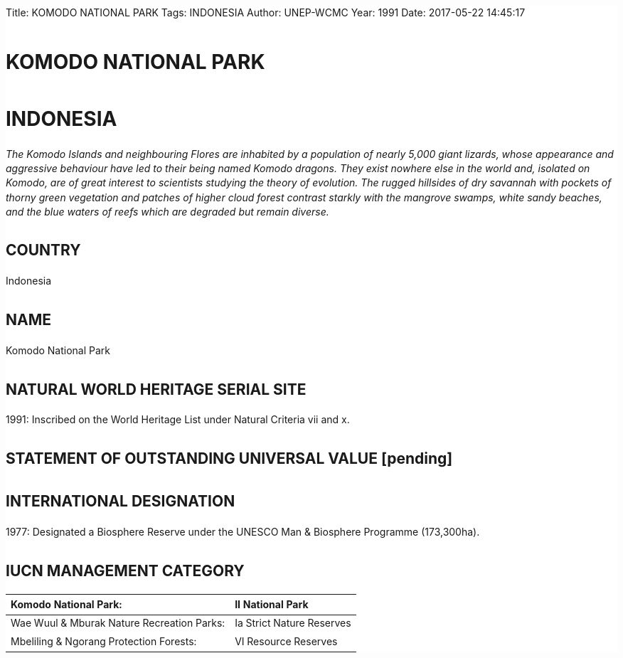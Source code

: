 Title: KOMODO NATIONAL PARK
Tags: INDONESIA
Author: UNEP-WCMC
Year: 1991
Date: 2017-05-22 14:45:17

KOMODO NATIONAL PARK
====================

 INDONESIA
==========

*The Komodo Islands and neighbouring Flores are inhabited by a population of nearly 5,000 giant lizards, whose appearance and aggressive behaviour have led to their being named Komodo dragons. They exist nowhere else in the world and, isolated on Komodo, are of great interest to scientists studying the theory of evolution. The rugged hillsides of dry savannah with pockets of thorny green vegetation and patches of higher cloud forest contrast starkly with the mangrove swamps, white sandy beaches, and the blue waters of reefs which are degraded but remain diverse.*

COUNTRY
-------

Indonesia

NAME
----

Komodo National Park

NATURAL WORLD HERITAGE SERIAL SITE
----------------------------------

1991: Inscribed on the World Heritage List under Natural Criteria vii and x.

STATEMENT OF OUTSTANDING UNIVERSAL VALUE \[pending\]
----------------------------------------------------

INTERNATIONAL DESIGNATION
-------------------------

1977: Designated a Biosphere Reserve under the UNESCO Man & Biosphere Programme (173,300ha).

IUCN MANAGEMENT CATEGORY
------------------------

<table>
<thead>
<tr class="header">
<th align="left">Komodo National Park:</th>
<th align="left">II National Park</th>
</tr>
</thead>
<tbody>
<tr class="odd">
<td align="left">Wae Wuul &amp; Mburak Nature Recreation Parks:</td>
<td align="left">Ia Strict Nature Reserves</td>
</tr>
<tr class="even">
<td align="left">Mbeliling &amp; Ngorang Protection Forests:</td>
<td align="left">VI Resource Reserves</td>
</tr>
</tbody>
</table>
